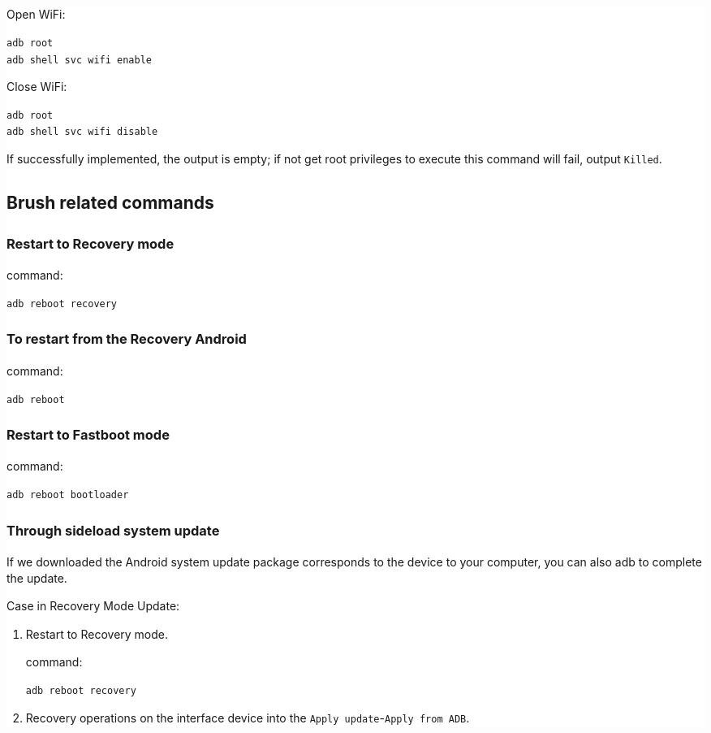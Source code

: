 Open WiFi:

```sh
adb root
adb shell svc wifi enable
```

Close WiFi:

```sh
adb root
adb shell svc wifi disable
```

If successfully implemented, the output is empty; if not get root privileges to execute this command will fail, output `Killed`.

## Brush related commands

### Restart to Recovery mode

command:

```sh
adb reboot recovery
```

### To restart from the Recovery Android

command:

```sh
adb reboot
```

### Restart to Fastboot mode

command:

```sh
adb reboot bootloader
```

### Through sideload system update

If we downloaded the Android system update package corresponds to the device to your computer, you can also adb to complete the update.

Case in Recovery Mode Update:

1. Restart to Recovery mode.

   command:

   ```sh
   adb reboot recovery
   ```

2. Recovery operations on the interface device into the `Apply update`-`Apply from ADB`.
